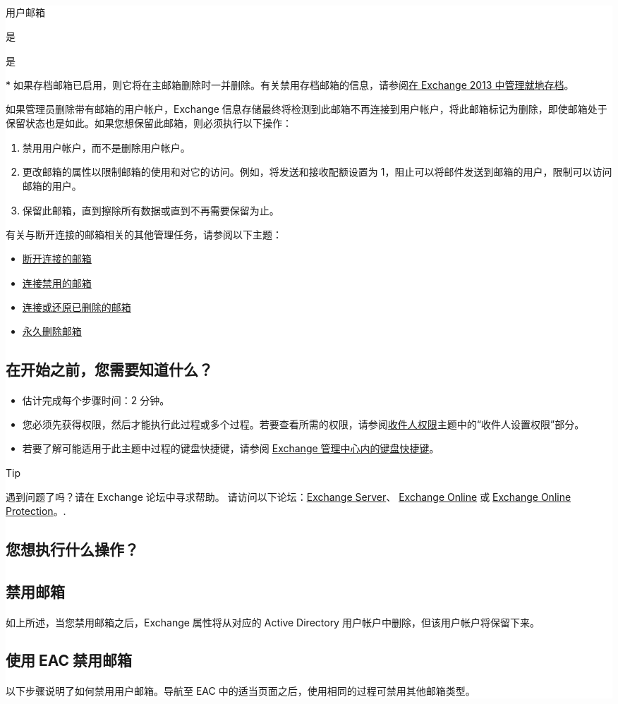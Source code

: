 </tr>
<tr class="odd">
<td><p>用户邮箱</p></td>
<td><p>是</p></td>
<td><p>是</p></td>
</tr>
</tbody>
</table>


\* 如果存档邮箱已启用，则它将在主邮箱删除时一并删除。有关禁用存档邮箱的信息，请参阅[在 Exchange 2013 中管理就地存档](manage-in-place-archives-in-exchange-2013-exchange-2013-help.md)。

如果管理员删除带有邮箱的用户帐户，Exchange 信息存储最终将检测到此邮箱不再连接到用户帐户，将此邮箱标记为删除，即使邮箱处于保留状态也是如此。如果您想保留此邮箱，则必须执行以下操作：

1.  禁用用户帐户，而不是删除用户帐户。

2.  更改邮箱的属性以限制邮箱的使用和对它的访问。例如，将发送和接收配额设置为 1，阻止可以将邮件发送到邮箱的用户，限制可以访问邮箱的用户。

3.  保留此邮箱，直到擦除所有数据或直到不再需要保留为止。

有关与断开连接的邮箱相关的其他管理任务，请参阅以下主题：

  - [断开连接的邮箱](disconnected-mailboxes-exchange-2013-help.md)

  - [连接禁用的邮箱](connect-a-disabled-mailbox-exchange-2013-help.md)

  - [连接或还原已删除的邮箱](connect-or-restore-a-deleted-mailbox-exchange-2013-help.md)

  - [永久删除邮箱](permanently-delete-a-mailbox-exchange-2013-help.md)

## 在开始之前，您需要知道什么？

  - 估计完成每个步骤时间：2 分钟。

  - 您必须先获得权限，然后才能执行此过程或多个过程。若要查看所需的权限，请参阅[收件人权限](recipients-permissions-exchange-2013-help.md)主题中的“收件人设置权限”部分。

  - 若要了解可能适用于此主题中过程的键盘快捷键，请参阅 [Exchange 管理中心内的键盘快捷键](keyboard-shortcuts-in-the-exchange-admin-center-exchange-online-protection-help.md)。

> [!tip]
> 遇到问题了吗？请在 Exchange 论坛中寻求帮助。 请访问以下论坛：<a href="https://go.microsoft.com/fwlink/p/?linkid=60612">Exchange Server</a>、 <a href="https://go.microsoft.com/fwlink/p/?linkid=267542">Exchange Online</a> 或 <a href="https://go.microsoft.com/fwlink/p/?linkid=285351">Exchange Online Protection</a>。.


## 您想执行什么操作？

## 禁用邮箱

如上所述，当您禁用邮箱之后，Exchange 属性将从对应的 Active Directory 用户帐户中删除，但该用户帐户将保留下来。

## 使用 EAC 禁用邮箱

以下步骤说明了如何禁用用户邮箱。导航至 EAC 中的适当页面之后，使用相同的过程可禁用其他邮箱类型。
